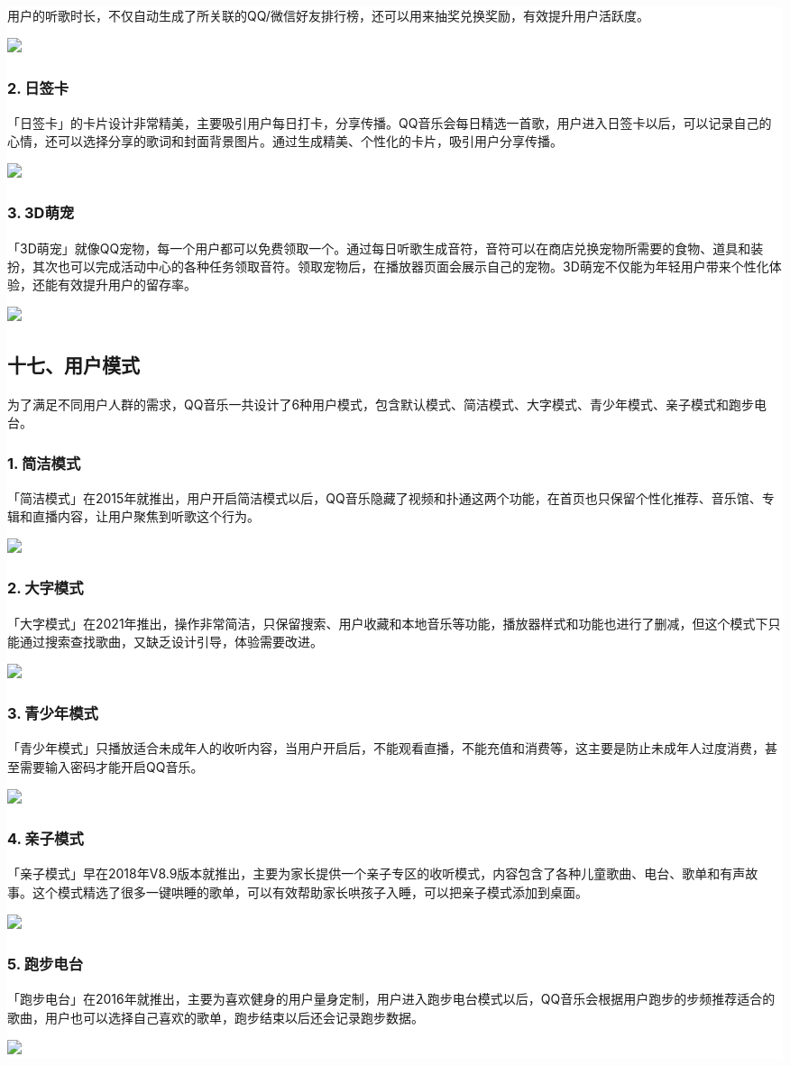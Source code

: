用户的听歌时长，不仅自动生成了所关联的QQ/微信好友排行榜，还可以用来抽奖兑换奖励，有效提升用户活跃度。

![](https://image.yunyingpai.com/wp/2022/07/nc1tfgTeV2k5vnV3FEVf.png)

### 2\. 日签卡

「日签卡」的卡片设计非常精美，主要吸引用户每日打卡，分享传播。QQ音乐会每日精选一首歌，用户进入日签卡以后，可以记录自己的心情，还可以选择分享的歌词和封面背景图片。通过生成精美、个性化的卡片，吸引用户分享传播。

![](https://image.yunyingpai.com/wp/2022/07/IPTiPmxoqxajkGHHhVwP.png)

### 3\. 3D萌宠

「3D萌宠」就像QQ宠物，每一个用户都可以免费领取一个。通过每日听歌生成音符，音符可以在商店兑换宠物所需要的食物、道具和装扮，其次也可以完成活动中心的各种任务领取音符。领取宠物后，在播放器页面会展示自己的宠物。3D萌宠不仅能为年轻用户带来个性化体验，还能有效提升用户的留存率。

![](https://image.yunyingpai.com/wp/2022/07/Vl1cU7NKxQHrfBatGvPC.png)

## 十七、用户模式

为了满足不同用户人群的需求，QQ音乐一共设计了6种用户模式，包含默认模式、简洁模式、大字模式、青少年模式、亲子模式和跑步电台。

### 1\. 简洁模式

「简洁模式」在2015年就推出，用户开启简洁模式以后，QQ音乐隐藏了视频和扑通这两个功能，在首页也只保留个性化推荐、音乐馆、专辑和直播内容，让用户聚焦到听歌这个行为。

![](https://image.yunyingpai.com/wp/2022/07/PerVG8t7FTzFGO7quXl5.png)

### 2\. 大字模式

「大字模式」在2021年推出，操作非常简洁，只保留搜索、用户收藏和本地音乐等功能，播放器样式和功能也进行了删减，但这个模式下只能通过搜索查找歌曲，又缺乏设计引导，体验需要改进。

![](https://image.yunyingpai.com/wp/2022/07/yZxMHDVLEfgbUkk0kgFx.png)

### 3\. 青少年模式

「青少年模式」只播放适合未成年人的收听内容，当用户开启后，不能观看直播，不能充值和消费等，这主要是防止未成年人过度消费，甚至需要输入密码才能开启QQ音乐。

![](https://image.yunyingpai.com/wp/2022/07/xfU042A86uF7IITg4t8c.png)

### 4\. 亲子模式

「亲子模式」早在2018年V8.9版本就推出，主要为家长提供一个亲子专区的收听模式，内容包含了各种儿童歌曲、电台、歌单和有声故事。这个模式精选了很多一键哄睡的歌单，可以有效帮助家长哄孩子入睡，可以把亲子模式添加到桌面。

![](https://image.yunyingpai.com/wp/2022/07/NbpQiN4YqtEqtlFe7Tlw.png)

### 5\. 跑步电台

「跑步电台」在2016年就推出，主要为喜欢健身的用户量身定制，用户进入跑步电台模式以后，QQ音乐会根据用户跑步的步频推荐适合的歌曲，用户也可以选择自己喜欢的歌单，跑步结束以后还会记录跑步数据。

![](https://image.yunyingpai.com/wp/2022/07/9jzv7h4xHpG9EzvzPH2u.png)
